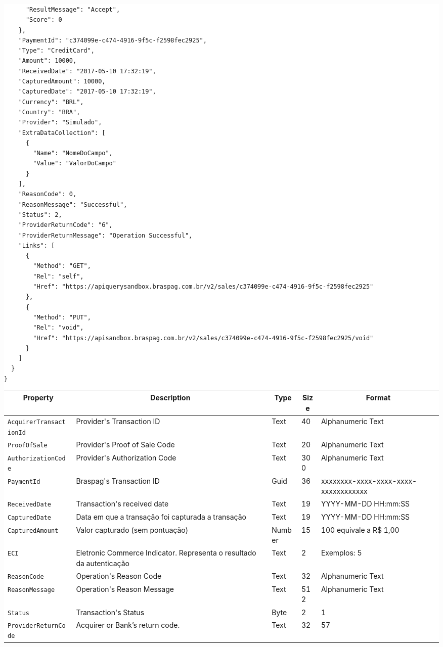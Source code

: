 ```shell
      "ResultMessage": "Accept",
      "Score": 0
    },
    "PaymentId": "c374099e-c474-4916-9f5c-f2598fec2925",
    "Type": "CreditCard",
    "Amount": 10000,
    "ReceivedDate": "2017-05-10 17:32:19",
    "CapturedAmount": 10000,
    "CapturedDate": "2017-05-10 17:32:19",
    "Currency": "BRL",
    "Country": "BRA",
    "Provider": "Simulado",
    "ExtraDataCollection": [
      {
        "Name": "NomeDoCampo",
        "Value": "ValorDoCampo"
      }
    ],
    "ReasonCode": 0,
    "ReasonMessage": "Successful",
    "Status": 2,
    "ProviderReturnCode": "6",
    "ProviderReturnMessage": "Operation Successful",
    "Links": [
      {
        "Method": "GET",
        "Rel": "self",
        "Href": "https://apiquerysandbox.braspag.com.br/v2/sales/c374099e-c474-4916-9f5c-f2598fec2925"
      },
      {
        "Method": "PUT",
        "Rel": "void",
        "Href": "https://apisandbox.braspag.com.br/v2/sales/c374099e-c474-4916-9f5c-f2598fec2925/void"
      }
    ]
  }
}
```

|Property|Description|Type|Size|Format|
|--------|-----------|----|----|------|
|`AcquirerTransactionId`|Provider's Transaction ID |Text|40|Alphanumeric Text|
|`ProofOfSale`|Provider's Proof of Sale Code|Text|20|Alphanumeric Text|
|`AuthorizationCode`|Provider's Authorization Code|Text|300|Alphanumeric Text|
|`PaymentId`|Braspag's Transaction ID|Guid|36|xxxxxxxx-xxxx-xxxx-xxxx-xxxxxxxxxxxx|
|`ReceivedDate`|Transaction's received date|Text|19|YYYY-MM-DD HH:mm:SS|
|`CapturedDate`|Data em que a transação foi capturada a transação|Text|19|YYYY-MM-DD HH:mm:SS|
|`CapturedAmount`|Valor capturado (sem pontuação)|Number|15|100 equivale a R$ 1,00|
|`ECI`|Eletronic Commerce Indicator. Representa o resultado da autenticação|Text|2|Exemplos: 5|
|`ReasonCode`|Operation's Reason Code|Text|32|Alphanumeric Text|
|`ReasonMessage`|Operation's Reason Message|Text|512|Alphanumeric Text|
|`Status`|Transaction's Status|Byte|2|1|
|`ProviderReturnCode`|Acquirer or Bank’s return code.|Text|32|57|